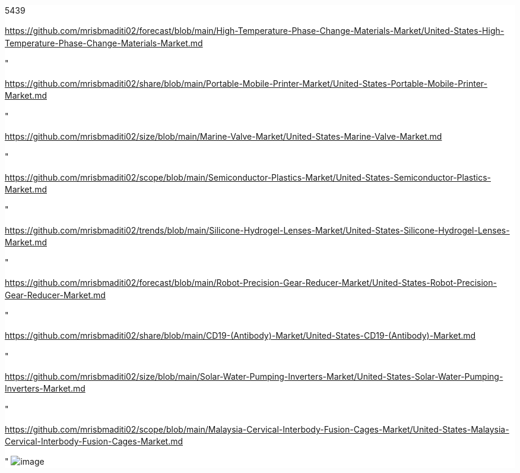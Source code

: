 5439</p><p><a href="https://github.com/mrisbmaditi02/forecast/blob/main/High-Temperature-Phase-Change-Materials-Market/United-States-High-Temperature-Phase-Change-Materials-Market.md">https://github.com/mrisbmaditi02/forecast/blob/main/High-Temperature-Phase-Change-Materials-Market/United-States-High-Temperature-Phase-Change-Materials-Market.md</a></p>"<p><a href="https://github.com/mrisbmaditi02/share/blob/main/Portable-Mobile-Printer-Market/United-States-Portable-Mobile-Printer-Market.md">https://github.com/mrisbmaditi02/share/blob/main/Portable-Mobile-Printer-Market/United-States-Portable-Mobile-Printer-Market.md</a></p>"<p><a href="https://github.com/mrisbmaditi02/size/blob/main/Marine-Valve-Market/United-States-Marine-Valve-Market.md">https://github.com/mrisbmaditi02/size/blob/main/Marine-Valve-Market/United-States-Marine-Valve-Market.md</a></p>"<p><a href="https://github.com/mrisbmaditi02/scope/blob/main/Semiconductor-Plastics-Market/United-States-Semiconductor-Plastics-Market.md">https://github.com/mrisbmaditi02/scope/blob/main/Semiconductor-Plastics-Market/United-States-Semiconductor-Plastics-Market.md</a></p>"<p><a href="https://github.com/mrisbmaditi02/trends/blob/main/Silicone-Hydrogel-Lenses-Market/United-States-Silicone-Hydrogel-Lenses-Market.md">https://github.com/mrisbmaditi02/trends/blob/main/Silicone-Hydrogel-Lenses-Market/United-States-Silicone-Hydrogel-Lenses-Market.md</a></p>"<p><a href="https://github.com/mrisbmaditi02/forecast/blob/main/Robot-Precision-Gear-Reducer-Market/United-States-Robot-Precision-Gear-Reducer-Market.md">https://github.com/mrisbmaditi02/forecast/blob/main/Robot-Precision-Gear-Reducer-Market/United-States-Robot-Precision-Gear-Reducer-Market.md</a></p>"<p><a href="https://github.com/mrisbmaditi02/share/blob/main/CD19-(Antibody)-Market/United-States-CD19-(Antibody)-Market.md">https://github.com/mrisbmaditi02/share/blob/main/CD19-(Antibody)-Market/United-States-CD19-(Antibody)-Market.md</a></p>"<p><a href="https://github.com/mrisbmaditi02/size/blob/main/Solar-Water-Pumping-Inverters-Market/United-States-Solar-Water-Pumping-Inverters-Market.md">https://github.com/mrisbmaditi02/size/blob/main/Solar-Water-Pumping-Inverters-Market/United-States-Solar-Water-Pumping-Inverters-Market.md</a></p>"<p><a href="https://github.com/mrisbmaditi02/scope/blob/main/Malaysia-Cervical-Interbody-Fusion-Cages-Market/United-States-Malaysia-Cervical-Interbody-Fusion-Cages-Market.md">https://github.com/mrisbmaditi02/scope/blob/main/Malaysia-Cervical-Interbody-Fusion-Cages-Market/United-States-Malaysia-Cervical-Interbody-Fusion-Cages-Market.md</a></p>"
![image](https://github.com/user-attachments/assets/bf6ee16b-86a6-43bd-9f1d-6cca28ac173b)
